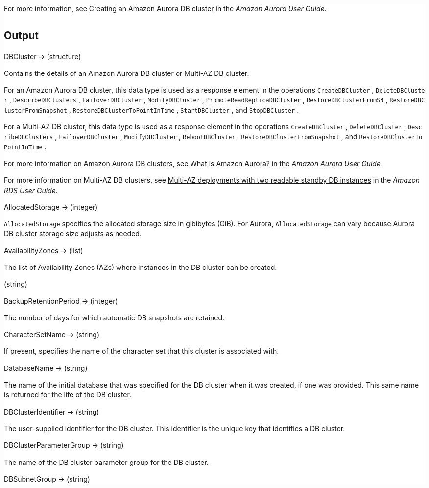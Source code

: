 For more information, see [Creating an Amazon Aurora DB cluster](https://docs.aws.amazon.com/AmazonRDS/latest/AuroraUserGuide/Aurora.CreateInstance.html) in the *Amazon Aurora User Guide*.

## Output

DBCluster -> (structure)

Contains the details of an Amazon Aurora DB cluster or Multi-AZ DB cluster.

For an Amazon Aurora DB cluster, this data type is used as a response element in the operations `CreateDBCluster` , `DeleteDBCluster` , `DescribeDBClusters` , `FailoverDBCluster` , `ModifyDBCluster` , `PromoteReadReplicaDBCluster` , `RestoreDBClusterFromS3` , `RestoreDBClusterFromSnapshot` , `RestoreDBClusterToPointInTime` , `StartDBCluster` , and `StopDBCluster` .

For a Multi-AZ DB cluster, this data type is used as a response element in the operations `CreateDBCluster` , `DeleteDBCluster` , `DescribeDBClusters` , `FailoverDBCluster` , `ModifyDBCluster` , `RebootDBCluster` , `RestoreDBClusterFromSnapshot` , and `RestoreDBClusterToPointInTime` .

For more information on Amazon Aurora DB clusters, see [What is Amazon Aurora?](https://docs.aws.amazon.com/AmazonRDS/latest/AuroraUserGuide/CHAP_AuroraOverview.html) in the *Amazon Aurora User Guide.*

For more information on Multi-AZ DB clusters, see [Multi-AZ deployments with two readable standby DB instances](https://docs.aws.amazon.com/AmazonRDS/latest/UserGuide/multi-az-db-clusters-concepts.html) in the *Amazon RDS User Guide.*

AllocatedStorage -> (integer)

`AllocatedStorage` specifies the allocated storage size in gibibytes (GiB). For Aurora, `AllocatedStorage` can vary because Aurora DB cluster storage size adjusts as needed.

AvailabilityZones -> (list)

The list of Availability Zones (AZs) where instances in the DB cluster can be created.

(string)

BackupRetentionPeriod -> (integer)

The number of days for which automatic DB snapshots are retained.

CharacterSetName -> (string)

If present, specifies the name of the character set that this cluster is associated with.

DatabaseName -> (string)

The name of the initial database that was specified for the DB cluster when it was created, if one was provided. This same name is returned for the life of the DB cluster.

DBClusterIdentifier -> (string)

The user-supplied identifier for the DB cluster. This identifier is the unique key that identifies a DB cluster.

DBClusterParameterGroup -> (string)

The name of the DB cluster parameter group for the DB cluster.

DBSubnetGroup -> (string)
